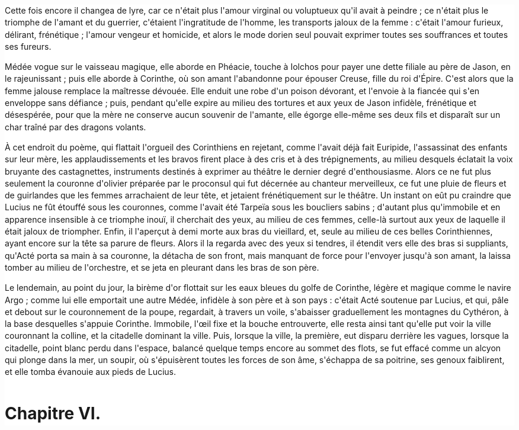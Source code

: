 Cette fois encore il changea de lyre, car ce n'était plus l'amour virginal ou voluptueux qu'il avait à peindre ; ce n'était plus le triomphe de l'amant et du guerrier, c'étaient l'ingratitude de l'homme, les transports jaloux de la femme : c'était l'amour furieux, délirant, frénétique ; l'amour vengeur et homicide, et alors le mode dorien seul pouvait exprimer toutes ses souffrances et toutes ses fureurs.

Médée vogue sur le vaisseau magique, elle aborde en Phéacie, touche à Iolchos pour payer une dette filiale au père de Jason, en le rajeunissant ; puis elle aborde à Corinthe, où son amant l'abandonne pour épouser Creuse, fille du roi d'Épire. C'est alors que la femme jalouse remplace la maîtresse dévouée. Elle enduit une robe d'un poison dévorant, et l'envoie à la fiancée qui s'en enveloppe sans défiance ; puis, pendant qu'elle expire au milieu des tortures et aux yeux de Jason infidèle, frénétique et désespérée, pour que la mère ne conserve aucun souvenir de l'amante, elle égorge elle-même ses deux fils et disparaît sur un char traîné par des dragons volants.

À cet endroit du poème, qui flattait l'orgueil des Corinthiens en rejetant, comme l'avait déjà fait Euripide, l'assassinat des enfants sur leur mère, les applaudissements et les bravos firent place à des cris et à des trépignements, au milieu desquels éclatait la voix bruyante des castagnettes, instruments destinés à exprimer au théâtre le dernier degré d'enthousiasme. Alors ce ne fut plus seulement la couronne d'olivier préparée par le proconsul qui fut décernée au chanteur merveilleux, ce fut une pluie de fleurs et de guirlandes que les femmes arrachaient de leur tête, et jetaient frénétiquement sur le théâtre. Un instant on eût pu craindre que Lucius ne fût étouffé sous les couronnes, comme l'avait été Tarpeïa sous les boucliers sabins ; d'autant plus qu'immobile et en apparence insensible à ce triomphe inouï, il cherchait des yeux, au milieu de ces femmes, celle-là surtout aux yeux de laquelle il était jaloux de triompher. Enfin, il l'aperçut à demi morte aux bras du vieillard, et, seule au milieu de ces belles Corinthiennes, ayant encore sur la tête sa parure de fleurs. Alors il la regarda avec des yeux si tendres, il étendit vers elle des bras si suppliants, qu'Acté porta sa main à sa couronne, la détacha de son front, mais manquant de force pour l'envoyer jusqu'à son amant, la laissa tomber au milieu de l'orchestre, et se jeta en pleurant dans les bras de son père.

Le lendemain, au point du jour, la birème d'or flottait sur les eaux bleues du golfe de Corinthe, légère et magique comme le navire Argo ; comme lui elle emportait une autre Médée, infidèle à son père et à son pays : c'était Acté soutenue par Lucius, et qui, pâle et debout sur le couronnement de la poupe, regardait, à travers un voile, s'abaisser graduellement les montagnes du Cythéron, à la base desquelles s'appuie Corinthe. Immobile, l'œil fixe et la bouche entrouverte, elle resta ainsi tant qu'elle put voir la ville couronnant la colline, et la citadelle dominant la ville. Puis, lorsque la ville, la première, eut disparu derrière les vagues, lorsque la citadelle, point blanc perdu dans l'espace, balancé quelque temps encore au sommet des flots, se fut effacé comme un alcyon qui plonge dans la mer, un soupir, où s'épuisèrent toutes les forces de son âme, s'échappa de sa poitrine, ses genoux faiblirent, et elle tomba évanouie aux pieds de Lucius.


# Chapitre VI.

